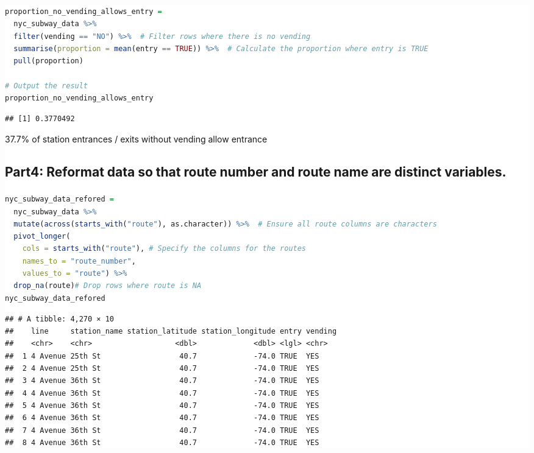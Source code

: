 ``` r
proportion_no_vending_allows_entry = 
  nyc_subway_data %>%
  filter(vending == "NO") %>%  # Filter rows where there is no vending
  summarise(proportion = mean(entry == TRUE)) %>%  # Calculate the proportion where entry is TRUE
  pull(proportion)

# Output the result
proportion_no_vending_allows_entry
```

    ## [1] 0.3770492

37.7% of station entrances / exits without vending allow entrance

## Part4: Reformat data so that route number and route name are distinct variables.

``` r
nyc_subway_data_refored = 
  nyc_subway_data %>%
  mutate(across(starts_with("route"), as.character)) %>%  # Ensure all route columns are characters
  pivot_longer(
    cols = starts_with("route"), # Specify the columns for the routes
    names_to = "route_number",
    values_to = "route") %>%
  drop_na(route)# Drop rows where route is NA
nyc_subway_data_refored
```

    ## # A tibble: 4,270 × 10
    ##    line     station_name station_latitude station_longitude entry vending
    ##    <chr>    <chr>                   <dbl>             <dbl> <lgl> <chr>  
    ##  1 4 Avenue 25th St                  40.7             -74.0 TRUE  YES    
    ##  2 4 Avenue 25th St                  40.7             -74.0 TRUE  YES    
    ##  3 4 Avenue 36th St                  40.7             -74.0 TRUE  YES    
    ##  4 4 Avenue 36th St                  40.7             -74.0 TRUE  YES    
    ##  5 4 Avenue 36th St                  40.7             -74.0 TRUE  YES    
    ##  6 4 Avenue 36th St                  40.7             -74.0 TRUE  YES    
    ##  7 4 Avenue 36th St                  40.7             -74.0 TRUE  YES    
    ##  8 4 Avenue 36th St                  40.7             -74.0 TRUE  YES    